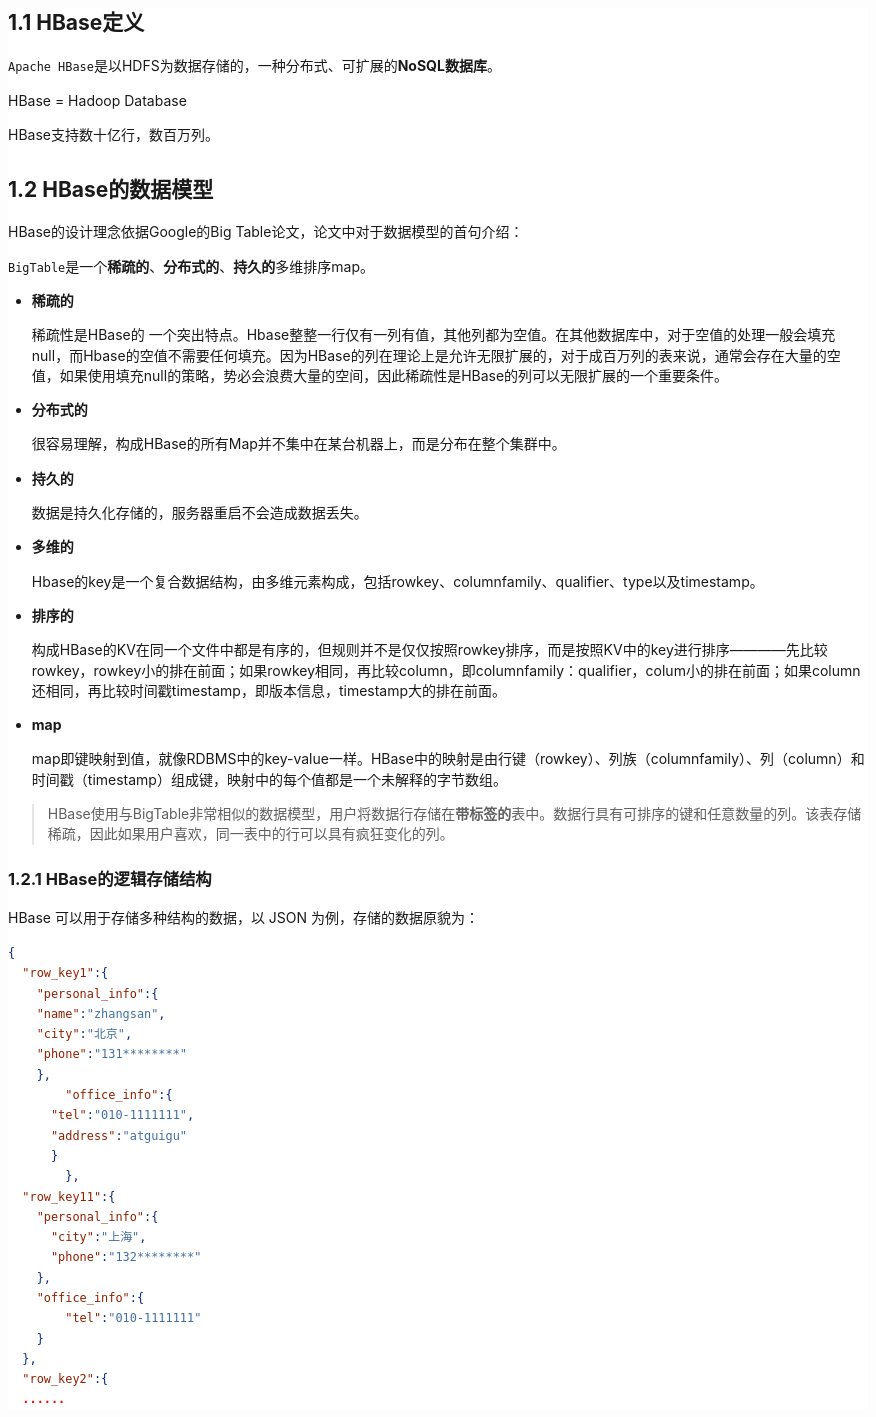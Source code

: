 ## 1.1 HBase定义

`Apache HBase`是以HDFS为数据存储的，一种分布式、可扩展的**NoSQL数据库**。

HBase = Hadoop Database

HBase支持数十亿行，数百万列。

## 1.2 HBase的数据模型

HBase的设计理念依据Google的Big Table论文，论文中对于数据模型的首句介绍：

`BigTable`是一个**稀疏的**、**分布式的**、**持久的**多维排序map。

- **稀疏的**

  稀疏性是HBase的 一个突出特点。Hbase整整一行仅有一列有值，其他列都为空值。在其他数据库中，对于空值的处理一般会填充null，而Hbase的空值不需要任何填充。因为HBase的列在理论上是允许无限扩展的，对于成百万列的表来说，通常会存在大量的空值，如果使用填充null的策略，势必会浪费大量的空间，因此稀疏性是HBase的列可以无限扩展的一个重要条件。

- **分布式的**

  很容易理解，构成HBase的所有Map并不集中在某台机器上，而是分布在整个集群中。

- **持久的**

  数据是持久化存储的，服务器重启不会造成数据丢失。

- **多维的**

  Hbase的key是一个复合数据结构，由多维元素构成，包括rowkey、columnfamily、qualifier、type以及timestamp。

- **排序的**

  构成HBase的KV在同一个文件中都是有序的，但规则并不是仅仅按照rowkey排序，而是按照KV中的key进行排序————先比较rowkey，rowkey小的排在前面；如果rowkey相同，再比较column，即columnfamily：qualifier，colum小的排在前面；如果column还相同，再比较时间戳timestamp，即版本信息，timestamp大的排在前面。

- **map**

  map即键映射到值，就像RDBMS中的key-value一样。HBase中的映射是由行键（rowkey）、列族（columnfamily）、列（column）和时间戳（timestamp）组成键，映射中的每个值都是一个未解释的字节数组。

> HBase使用与BigTable非常相似的数据模型，用户将数据行存储在**带标签的**表中。数据行具有可排序的键和任意数量的列。该表存储稀疏，因此如果用户喜欢，同一表中的行可以具有疯狂变化的列。

### 1.2.1 HBase的逻辑存储结构

HBase 可以用于存储多种结构的数据，以 JSON 为例，存储的数据原貌为：

```json
{
  "row_key1":{
    "personal_info":{
    "name":"zhangsan",
    "city":"北京",
    "phone":"131********"
    },
		"office_info":{
      "tel":"010-1111111",
      "address":"atguigu"
      }
		},
  "row_key11":{
    "personal_info":{
      "city":"上海",
      "phone":"132********"
    },
  	"office_info":{
  		"tel":"010-1111111" 
  	}
  },
  "row_key2":{
  ......
```